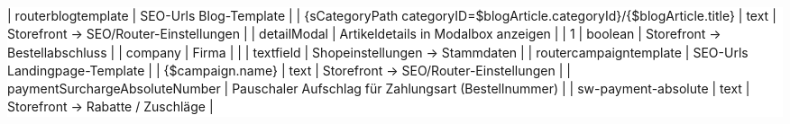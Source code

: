 | routerblogtemplate                                            | SEO-Urls Blog-Template                                                              |                                                                                                                                                                                                                                                                                                                                                                                                                                                                                                                                                                                                                             | {sCategoryPath categoryID=$blogArticle.categoryId}/{$blogArticle.title}                                                                                                                                                                                                                                                                                   | text                      | Storefront -> SEO/Router-Einstellungen         |
| detailModal                                                   | Artikeldetails in Modalbox anzeigen                                                 |                                                                                                                                                                                                                                                                                                                                                                                                                                                                                                                                                                                                                             | 1                                                                                                                                                                                                                                                                                                                                                         | boolean                   | Storefront -> Bestellabschluss                 |
| company                                                       | Firma                                                                               |                                                                                                                                                                                                                                                                                                                                                                                                                                                                                                                                                                                                                             |                                                                                                                                                                                                                                                                                                                                                           | textfield                 | Shopeinstellungen -> Stammdaten                |
| routercampaigntemplate                                        | SEO-Urls Landingpage-Template                                                       |                                                                                                                                                                                                                                                                                                                                                                                                                                                                                                                                                                                                                             | {$campaign.name}                                                                                                                                                                                                                                                                                                                                          | text                      | Storefront -> SEO/Router-Einstellungen         |
| paymentSurchargeAbsoluteNumber                                | Pauschaler Aufschlag für Zahlungsart (Bestellnummer)                                |                                                                                                                                                                                                                                                                                                                                                                                                                                                                                                                                                                                                                             | sw-payment-absolute                                                                                                                                                                                                                                                                                                                                       | text                      | Storefront -> Rabatte / Zuschläge              |